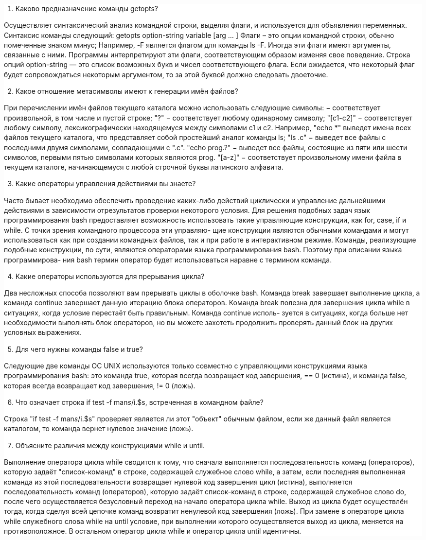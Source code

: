 1. Каково предназначение команды getopts?

Осуществляет синтаксический анализ командной строки, выделяя флаги, и иcпользуется для объявления переменных. Синтаксис команды следующий: getopts option-string variable [arg … ] Флаги – это опции командной строки, обычно помеченные знаком минус; Например, -F является флагом для команды ls -F. Иногда эти флаги имеют аргументы, связанные с ними. Программы интерпретируют эти флаги, соответствующим образом изменяя свое поведение. Строка опций option-string — это список возможных букв и чисел соответствующего флага. Если ожидается, что некоторый флаг будет сопровождаться некоторым аргументом, то за этой буквой должно следовать двоеточие.

2. Какое отношение метасимволы имеют к генерации имён файлов?

При перечислении имён файлов текущего каталога можно использовать следующие символы: − соответствует произвольной, в том числе и пустой строке; "?" − соответствует любому одинарному символу; "[c1-c2]" − соответствует любому символу, лексикографически находящемуся между символами с1 и с2. Например, "echo *" выведет имена всех файлов текущего каталога, что представляет собой простейший аналог команды ls; "ls .c" − выведет все файлы с последними двумя символами, совпадающими с ".c". "echo prog.?" − выведет все файлы, состоящие из пяти или шести символов, первыми пятью символами которых являются prog. "[a-z]" − соответствует произвольному имени файла в текущем каталоге, начинающемуся с любой строчной буквы латинского алфавита.

3. Какие операторы управления действиями вы знаете?

Часто бывает необходимо обеспечить проведение каких-либо действий циклически и управление дальнейшими действиями в зависимости отрезультатов проверки некоторого условия. Для решения подобных задач язык программирования bash предоставляет возможность использовать такие управляющие конструкции, как for, case, if и while. С точки зрения командного процессора эти управляю- щие конструкции являются обычными командами и могут использоваться как при создании командных файлов, так и при работе в интерактивном режиме. Команды, реализующие подобные конструкции, по сути, являются операторами языка программирования bash. Поэтому при описании языка программирова- ния bash термин оператор будет использоваться наравне с термином команда.

4. Какие операторы используются для прерывания цикла?

Два несложных способа позволяют вам прерывать циклы в оболочке bash. Команда break завершает выполнение цикла, а команда continue завершает данную итерацию блока операторов. Команда break полезна для завершения цикла while в ситуациях, когда условие перестаёт быть правильным. Команда continue исполь- зуется в ситуациях, когда больше нет необходимости выполнять блок операторов, но вы можете захотеть продолжить проверять данный блок на других условных выражениях.

5. Для чего нужны команды false и true?

Следующие две команды ОС UNIX используются только совместно с управляющими конструкциями языка программирования bash: это команда true, которая всегда возвращает код завершения, == 0 (истина), и команда false, которая всегда возвращает код завершения, != 0 (ложь).

6. Что означает строка if test -f man$s/$i.$s, встреченная в командном файле?

Строка "if test -f man$s/$i.$s" проверяет является ли этот "объект" обычным файлом, если же данный файл является каталогом, то команда вернет нулевое значение (ложь).

7. Объясните различия между конструкциями while и until.

Выполнение оператора цикла while сводится к тому, что сначала выполняется последовательность команд (операторов), которую задаёт "список-команд" в строке, содержащей служебное слово while, а затем, если последняя выполненная команда из этой последовательности возвращает нулевой код завершения цикл (истина), выполняется последовательность команд (операторов), которую задаёт список-команд в строке, содержащей служебное слово do, после чего осуществляется безусловный переход на начало оператора цикла while. Выход из цикла будет осуществлён тогда, когда сделуя всей цепочке команд возвратит ненулевой код завершения (ложь). При замене в операторе цикла while служебного слова while на until условие, при выполнении которого осуществляется выход из цикла, меняется на противоположное. В остальном оператор цикла while и оператор цикла until идентичны.
